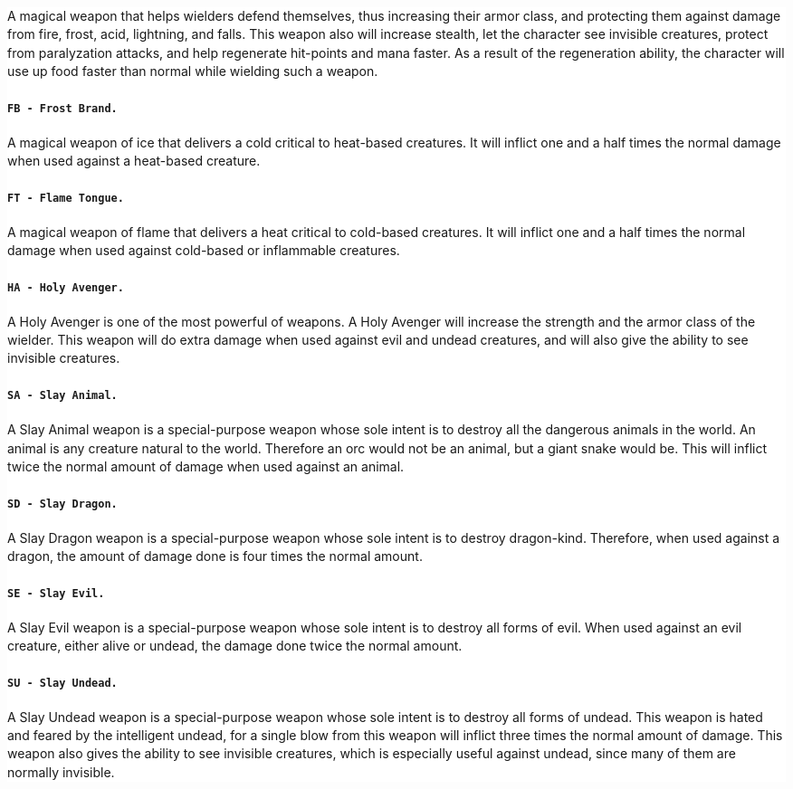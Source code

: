 A magical weapon that helps wielders defend themselves, thus
increasing their armor class, and protecting them against damage
from fire, frost, acid, lightning, and falls. This weapon also will
increase stealth, let the character see invisible creatures, protect
from paralyzation attacks, and help regenerate hit-points and mana
faster. As a result of the regeneration ability, the character will
use up food faster than normal while wielding such a weapon.


#### `FB - Frost Brand.`

A magical weapon of ice that delivers a cold critical to heat-based
creatures. It will inflict one and a half times the normal damage
when used against a heat-based creature.


#### `FT - Flame Tongue.`

A magical weapon of flame that delivers a heat critical to
cold-based creatures. It will inflict one and a half times the
normal damage when used against cold-based or inflammable creatures.


#### `HA - Holy Avenger.`

A Holy Avenger is one of the most powerful of weapons. A Holy
Avenger will increase the strength and the armor class of the
wielder. This weapon will do extra damage when used against evil and
undead creatures, and will also give the ability to see invisible
creatures.


#### `SA - Slay Animal.`

A Slay Animal weapon is a special-purpose weapon whose sole intent
is to destroy all the dangerous animals in the world. An animal is
any creature natural to the world. Therefore an orc would not be an
animal, but a giant snake would be. This will inflict twice the
normal amount of damage when used against an animal.


#### `SD - Slay Dragon.`

A Slay Dragon weapon is a special-purpose weapon whose sole intent
is to destroy dragon-kind. Therefore, when used against a dragon,
the amount of damage done is four times the normal amount.


#### `SE - Slay Evil.`

A Slay Evil weapon is a special-purpose weapon whose sole intent is
to destroy all forms of evil. When used against an evil creature,
either alive or undead, the damage done twice the normal amount.


#### `SU - Slay Undead.`

A Slay Undead weapon is a special-purpose weapon whose sole intent
is to destroy all forms of undead. This weapon is hated and feared
by the intelligent undead, for a single blow from this weapon will
inflict three times the normal amount of damage. This weapon also
gives the ability to see invisible creatures, which is especially
useful against undead, since many of them are normally invisible.
